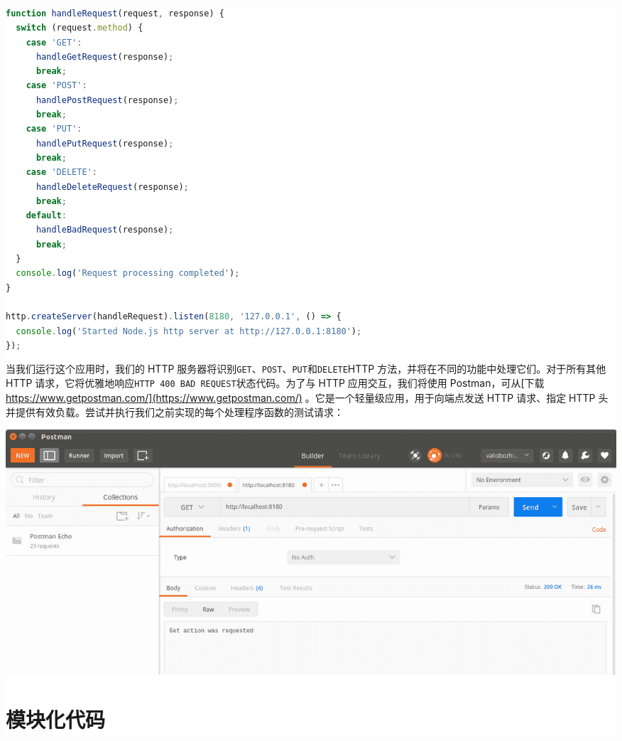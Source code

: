 ```js
function handleRequest(request, response) {
  switch (request.method) {
    case 'GET':
      handleGetRequest(response);
      break;
    case 'POST':
      handlePostRequest(response);
      break;
    case 'PUT':
      handlePutRequest(response);
      break;
    case 'DELETE':
      handleDeleteRequest(response);
      break;
    default:
      handleBadRequest(response);
      break;
  }
  console.log('Request processing completed');
}

http.createServer(handleRequest).listen(8180, '127.0.0.1', () => {
  console.log('Started Node.js http server at http://127.0.0.1:8180');
});
```

当我们运行这个应用时，我们的 HTTP 服务器将识别`GET`、`POST`、`PUT`和`DELETE`HTTP 方法，并将在不同的功能中处理它们。对于所有其他 HTTP 请求，它将优雅地响应`HTTP 400 BAD REQUEST`状态代码。为了与 HTTP 应用交互，我们将使用 Postman，可从[下载 https://www.getpostman.com/](https://www.getpostman.com/) 。它是一个轻量级应用，用于向端点发送 HTTP 请求、指定 HTTP 头并提供有效负载。尝试并执行我们之前实现的每个处理程序函数的测试请求：

![](img/46971774-7421-435b-98a2-125e36aa07f3.png)

# 模块化代码
